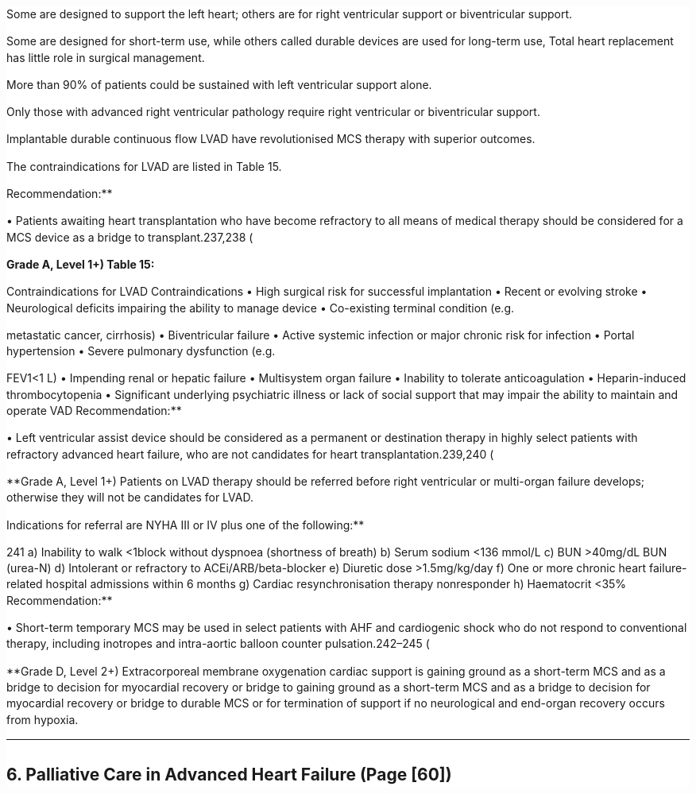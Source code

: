 Some are designed to support the left heart; others are for right ventricular support or biventricular support.

Some are designed for short-term use, while others called durable devices are used for long-term use, Total heart replacement has little role in surgical management.

More than 90% of patients could be sustained with left ventricular support alone.

Only those with advanced right ventricular pathology require right ventricular or biventricular support.

Implantable durable continuous flow LVAD have revolutionised MCS therapy with superior outcomes.

The contraindications for LVAD are listed in Table 15.

Recommendation:**

 • Patients awaiting heart transplantation who have become refractory to all means of medical therapy should be considered for a MCS device as a bridge to transplant.237,238 (

**Grade A, Level 1+) Table 15:**

 Contraindications for LVAD Contraindications • High surgical risk for successful implantation • Recent or evolving stroke • Neurological deficits impairing the ability to manage device • Co-existing terminal condition (e.g.

metastatic cancer, cirrhosis) • Biventricular failure • Active systemic infection or major chronic risk for infection • Portal hypertension • Severe pulmonary dysfunction (e.g.

FEV1<1 L) • Impending renal or hepatic failure • Multisystem organ failure • Inability to tolerate anticoagulation • Heparin-induced thrombocytopenia • Significant underlying psychiatric illness or lack of social support that may impair the ability to maintain and operate VAD Recommendation:**

 • Left ventricular assist device should be considered as a permanent or destination therapy in highly select patients with refractory advanced heart failure, who are not candidates for heart transplantation.239,240 (

**Grade A, Level 1+) Patients on LVAD therapy should be referred before right ventricular or multi-organ failure develops; otherwise they will not be candidates for LVAD.

Indications for referral are NYHA III or IV plus one of the following:**

241 a) Inability to walk <1block without dyspnoea (shortness of breath) b) Serum sodium <136 mmol/L c) BUN >40mg/dL BUN (urea-N) d) Intolerant or refractory to ACEi/ARB/beta-blocker e) Diuretic dose >1.5mg/kg/day f) One or more chronic heart failure-related hospital admissions within 6 months g) Cardiac resynchronisation therapy nonresponder h) Haematocrit <35% Recommendation:**

 • Short-term temporary MCS may be used in select patients with AHF and cardiogenic shock who do not respond to conventional therapy, including inotropes and intra-aortic balloon counter pulsation.242–245 (

**Grade D, Level 2+) Extracorporeal membrane oxygenation cardiac support is gaining ground as a short-term MCS and as a bridge to decision for myocardial recovery or bridge to gaining ground as a short-term MCS and as a bridge to decision for myocardial recovery or bridge to durable MCS or for termination of support if no neurological and end-organ recovery occurs from hypoxia.

---

## 6. Palliative Care in Advanced Heart Failure  (Page [60])

